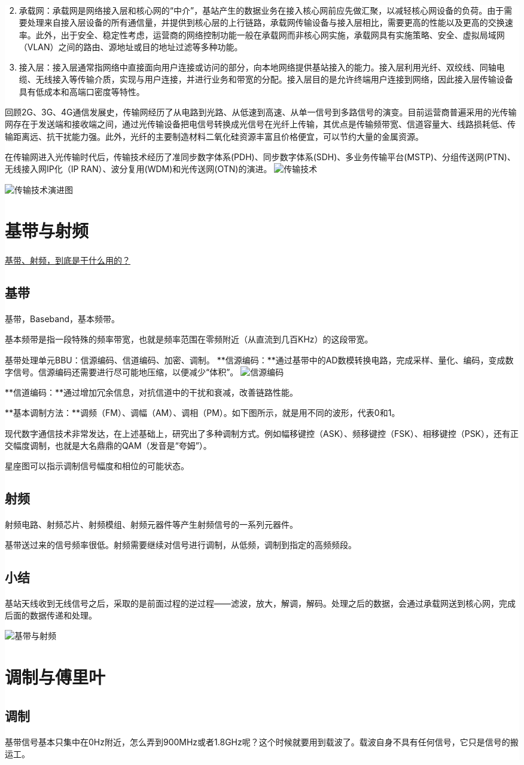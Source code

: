 2. 承载网：承载网是网络接入层和核心网的“中介”，基站产生的数据业务在接入核心网前应先做汇聚，以减轻核心网设备的负荷。由于需要处理来自接入层设备的所有通信量，并提供到核心层的上行链路，承载网传输设备与接入层相比，需要更高的性能以及更高的交换速率。此外，出于安全、稳定性考虑，运营商的网络控制功能一般在承载网而非核心网实施，承载网具有实施策略、安全、虚拟局域网（VLAN）之间的路由、源地址或目的地址过滤等多种功能。

3. 接入层：接入层通常指网络中直接面向用户连接或访问的部分，向本地网络提供基站接入的能力。接入层利用光纤、双绞线、同轴电缆、无线接入等传输介质，实现与用户连接，并进行业务和带宽的分配。接入层目的是允许终端用户连接到网络，因此接入层传输设备具有低成本和高端口密度等特性。


回顾2G、3G、4G通信发展史，传输网经历了从电路到光路、从低速到高速、从单一信号到多路信号的演变。目前运营商普遍采用的光传输网存在于发送端和接收端之间，通过光传输设备把电信号转换成光信号在光纤上传输，其优点是传输频带宽、信道容量大、线路损耗低、传输距离远、抗干扰能力强。此外，光纤的主要制造材料二氧化硅资源丰富且价格便宜，可以节约大量的金属资源。



在传输网进入光传输时代后，传输技术经历了准同步数字体系(PDH)、同步数字体系(SDH)、多业务传输平台(MSTP)、分组传送网(PTN)、无线接入网IP化（IP RAN）、波分复用(WDM)和光传送网(OTN)的演进。
![传输技术](../images/TransmissionTech.jpg)

![传输技术演进图](../images/TransmissionTech2.jpg)


# 基带与射频
[基带、射频，到底是干什么用的？](https://www.huxiu.com/article/351920.html)
## 基带
基带，Baseband，基本频带。

基本频带是指一段特殊的频率带宽，也就是频率范围在零频附近（从直流到几百KHz）的这段带宽。

基带处理单元BBU：信源编码、信道编码、加密、调制。
**信源编码：**通过基带中的AD数模转换电路，完成采样、量化、编码，变成数字信号。信源编码还需要进行尽可能地压缩，以便减少“体积”。
![信源编码](../images/SourceCoding.jpg)

**信道编码：**通过增加冗余信息，对抗信道中的干扰和衰减，改善链路性能。

**基本调制方法：**调频（FM）、调幅（AM）、调相（PM）。如下图所示，就是用不同的波形，代表0和1。

现代数字通信技术非常发达，在上述基础上，研究出了多种调制方式。例如幅移键控（ASK）、频移键控（FSK）、相移键控（PSK），还有正交幅度调制，也就是大名鼎鼎的QAM（发音是“夸姆”）。

星座图可以指示调制信号幅度和相位的可能状态。

## 射频
射频电路、射频芯片、射频模组、射频元器件等产生射频信号的一系列元器件。

基带送过来的信号频率很低。射频需要继续对信号进行调制，从低频，调制到指定的高频频段。



## 小结
基站天线收到无线信号之后，采取的是前面过程的逆过程——滤波，放大，解调，解码。处理之后的数据，会通过承载网送到核心网，完成后面的数据传递和处理。

![基带与射频](../images/BBUandFR.jpg)

# 调制与傅里叶
## 调制
基带信号基本只集中在0Hz附近，怎么弄到900MHz或者1.8GHz呢？这个时候就要用到载波了。载波自身不具有任何信号，它只是信号的搬运工。
